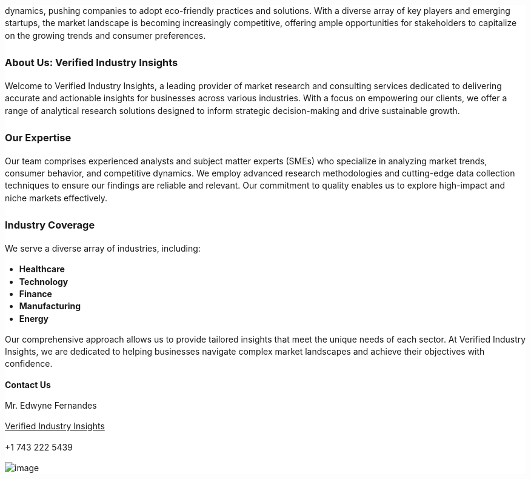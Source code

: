 dynamics, pushing companies to adopt eco-friendly practices and solutions. With a diverse array of key players and emerging startups, the market landscape is becoming increasingly competitive, offering ample opportunities for stakeholders to capitalize on the growing trends and consumer preferences.</p><h3>About Us: Verified Industry Insights</h3><p>Welcome to Verified Industry Insights, a leading provider of market research and consulting services dedicated to delivering accurate and actionable insights for businesses across various industries. With a focus on empowering our clients, we offer a range of analytical research solutions designed to inform strategic decision-making and drive sustainable growth.</p><h3>Our Expertise</h3><p>Our team comprises experienced analysts and subject matter experts (SMEs) who specialize in analyzing market trends, consumer behavior, and competitive dynamics. We employ advanced research methodologies and cutting-edge data collection techniques to ensure our findings are reliable and relevant. Our commitment to quality enables us to explore high-impact and niche markets effectively.</p><h3>Industry Coverage</h3><p>We serve a diverse array of industries, including:</p><ul><li><strong>Healthcare</strong></li><li><strong>Technology</strong></li><li><strong>Finance</strong></li><li><strong>Manufacturing</strong></li><li><strong>Energy</strong></li></ul><p>Our comprehensive approach allows us to provide tailored insights that meet the unique needs of each sector. At Verified Industry Insights, we are dedicated to helping businesses navigate complex market landscapes and achieve their objectives with confidence.</p><p><strong>Contact Us</strong></p><p>Mr. Edwyne Fernandes</p><p><a href="https://www.verifiedindustryinsights.com/">Verified Industry Insights</a></p><p>+1 743 222 5439</p>
![image](https://github.com/user-attachments/assets/9ed03d70-4b3a-4987-b6d4-d5edfe190873)
